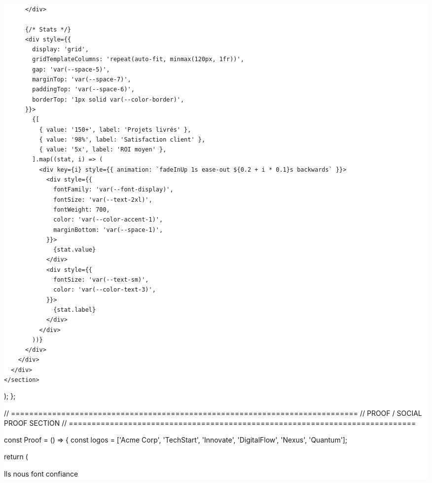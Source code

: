           </div>

          {/* Stats */}
          <div style={{
            display: 'grid',
            gridTemplateColumns: 'repeat(auto-fit, minmax(120px, 1fr))',
            gap: 'var(--space-5)',
            marginTop: 'var(--space-7)',
            paddingTop: 'var(--space-6)',
            borderTop: '1px solid var(--color-border)',
          }}>
            {[
              { value: '150+', label: 'Projets livrés' },
              { value: '98%', label: 'Satisfaction client' },
              { value: '5x', label: 'ROI moyen' },
            ].map((stat, i) => (
              <div key={i} style={{ animation: `fadeInUp 1s ease-out ${0.2 + i * 0.1}s backwards` }}>
                <div style={{
                  fontFamily: 'var(--font-display)',
                  fontSize: 'var(--text-2xl)',
                  fontWeight: 700,
                  color: 'var(--color-accent-1)',
                  marginBottom: 'var(--space-1)',
                }}>
                  {stat.value}
                </div>
                <div style={{
                  fontSize: 'var(--text-sm)',
                  color: 'var(--color-text-3)',
                }}>
                  {stat.label}
                </div>
              </div>
            ))}
          </div>
        </div>
      </div>
    </section>
);
};

// ============================================================================
// PROOF / SOCIAL PROOF SECTION
// ============================================================================

const Proof = () => {
const logos = ['Acme Corp', 'TechStart', 'Innovate', 'DigitalFlow', 'Nexus', 'Quantum'];

return (
<section style={{
padding: 'var(--space-7) 0',
background: 'var(--color-bg-2)',
borderTop: '1px solid var(--color-border)',
borderBottom: '1px solid var(--color-border)',
}}>
<div className="container">
<p style={{
textAlign: 'center',
fontSize: 'var(--text-sm)',
color: 'var(--color-text-3)',
marginBottom: 'var(--space-5)',
textTransform: 'uppercase',
letterSpacing: '0.1em',
}}>
Ils nous font confiance